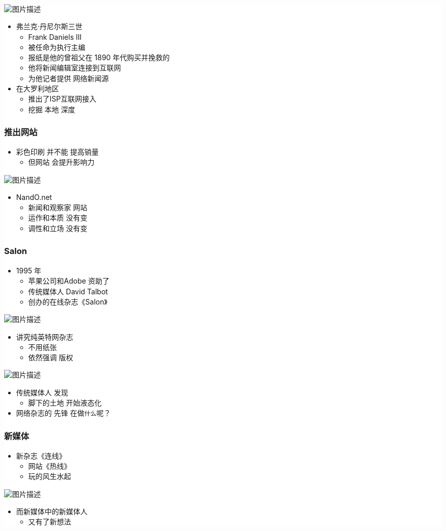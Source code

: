 ![图片描述](https://doc.shiyanlou.com/courses/uid1190679-20241002-1727856761830)

- 弗兰克·丹尼尔斯三世
	- Frank Daniels III
	- 被任命为执行主编 
	- 报纸是他的曾祖父在 1890 年代购买并挽救的
	- 他将新闻编辑室连接到互联网
	- 为他记者提供 网络新闻源
- 在大罗利地区
	- 推出了ISP互联网接入
	- 挖掘 本地 深度 

### 推出网站

- 彩色印刷 并不能 提高销量
	- 但网站 会提升影响力

![图片描述](https://doc.shiyanlou.com/courses/uid1190679-20241002-1727856822717)

- NandO.net
	- 新闻和观察家 网站
	- 运作和本质 没有变
	- 调性和立场 没有变

### Salon

- 1995 年
	- 苹果公司和Adobe 资助了
	- 传统媒体人 David Talbot 
	- 创办的在线杂志《Salon》

![图片描述](https://doc.shiyanlou.com/courses/uid1190679-20241002-1727857803899)

- 讲究纯英特网杂志	
	- 不用纸张
	- 依然强调 版权

![图片描述](https://doc.shiyanlou.com/courses/uid1190679-20241002-1727857828469)


- 传统媒体人 发现
	- 脚下的土地 开始液态化
- 网络杂志的 先锋 在做`什么`呢？

### 新媒体

- 新杂志《连线》
	- 网站《热线》
	- 玩的风生水起

![图片描述](https://doc.shiyanlou.com/courses/uid1190679-20241002-1727836659407)

- 而新媒体中的新媒体人
	- 又有了新想法
